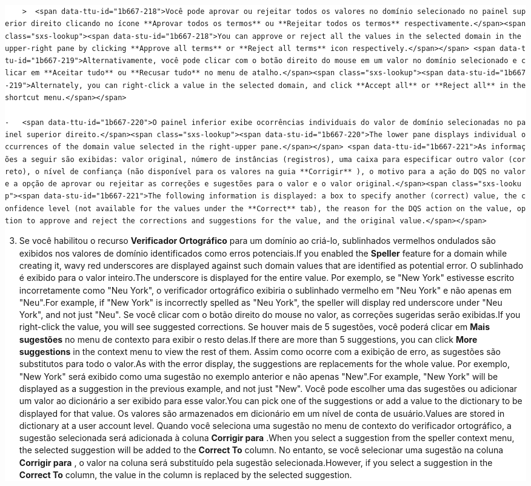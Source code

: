         >  <span data-ttu-id="1b667-218">Você pode aprovar ou rejeitar todos os valores no domínio selecionado no painel superior direito clicando no ícone **Aprovar todos os termos** ou **Rejeitar todos os termos** respectivamente.</span><span class="sxs-lookup"><span data-stu-id="1b667-218">You can approve or reject all the values in the selected domain in the upper-right pane by clicking **Approve all terms** or **Reject all terms** icon respectively.</span></span> <span data-ttu-id="1b667-219">Alternativamente, você pode clicar com o botão direito do mouse em um valor no domínio selecionado e clicar em **Aceitar tudo** ou **Recusar tudo** no menu de atalho.</span><span class="sxs-lookup"><span data-stu-id="1b667-219">Alternately, you can right-click a value in the selected domain, and click **Accept all** or **Reject all** in the shortcut menu.</span></span>  
  
    -   <span data-ttu-id="1b667-220">O painel inferior exibe ocorrências individuais do valor de domínio selecionadas no painel superior direito.</span><span class="sxs-lookup"><span data-stu-id="1b667-220">The lower pane displays individual occurrences of the domain value selected in the right-upper pane.</span></span> <span data-ttu-id="1b667-221">As informações a seguir são exibidas: valor original, número de instâncias (registros), uma caixa para especificar outro valor (correto), o nível de confiança (não disponível para os valores na guia **Corrigir** ), o motivo para a ação do DQS no valor e a opção de aprovar ou rejeitar as correções e sugestões para o valor e o valor original.</span><span class="sxs-lookup"><span data-stu-id="1b667-221">The following information is displayed: a box to specify another (correct) value, the confidence level (not available for the values under the **Correct** tab), the reason for the DQS action on the value, option to approve and reject the corrections and suggestions for the value, and the original value.</span></span>  
  
3.  <span data-ttu-id="1b667-222">Se você habilitou o recurso **Verificador Ortográfico** para um domínio ao criá-lo, sublinhados vermelhos ondulados são exibidos nos valores de domínio identificados como erros potenciais.</span><span class="sxs-lookup"><span data-stu-id="1b667-222">If you enabled the **Speller** feature for a domain while creating it, wavy red underscores are displayed against such domain values that are identified as potential error.</span></span> <span data-ttu-id="1b667-223">O sublinhado é exibido para o valor inteiro.</span><span class="sxs-lookup"><span data-stu-id="1b667-223">The underscore is displayed for the entire value.</span></span> <span data-ttu-id="1b667-224">Por exemplo, se "New York" estivesse escrito incorretamente como "Neu York", o verificador ortográfico exibiria o sublinhado vermelho em "Neu York" e não apenas em "Neu".</span><span class="sxs-lookup"><span data-stu-id="1b667-224">For example, if "New York" is incorrectly spelled as "Neu York", the speller will display red underscore under "Neu York", and not just "Neu".</span></span> <span data-ttu-id="1b667-225">Se você clicar com o botão direito do mouse no valor, as correções sugeridas serão exibidas.</span><span class="sxs-lookup"><span data-stu-id="1b667-225">If you right-click the value, you will see suggested corrections.</span></span> <span data-ttu-id="1b667-226">Se houver mais de 5 sugestões, você poderá clicar em **Mais sugestões** no menu de contexto para exibir o resto delas.</span><span class="sxs-lookup"><span data-stu-id="1b667-226">If there are more than 5 suggestions, you can click **More suggestions** in the context menu to view the rest of them.</span></span> <span data-ttu-id="1b667-227">Assim como ocorre com a exibição de erro, as sugestões são substitutos para todo o valor.</span><span class="sxs-lookup"><span data-stu-id="1b667-227">As with the error display, the suggestions are replacements for the whole value.</span></span> <span data-ttu-id="1b667-228">Por exemplo, "New York" será exibido como uma sugestão no exemplo anterior e não apenas "New".</span><span class="sxs-lookup"><span data-stu-id="1b667-228">For example, "New York" will be displayed as a suggestion in the previous example, and not just "New".</span></span> <span data-ttu-id="1b667-229">Você pode escolher uma das sugestões ou adicionar um valor ao dicionário a ser exibido para esse valor.</span><span class="sxs-lookup"><span data-stu-id="1b667-229">You can pick one of the suggestions or add a value to the dictionary to be displayed for that value.</span></span> <span data-ttu-id="1b667-230">Os valores são armazenados em dicionário em um nível de conta de usuário.</span><span class="sxs-lookup"><span data-stu-id="1b667-230">Values are stored in dictionary at a user account level.</span></span> <span data-ttu-id="1b667-231">Quando você seleciona uma sugestão no menu de contexto do verificador ortográfico, a sugestão selecionada será adicionada à coluna **Corrigir para** .</span><span class="sxs-lookup"><span data-stu-id="1b667-231">When you select a suggestion from the speller context menu, the selected suggestion will be added to the **Correct To** column.</span></span> <span data-ttu-id="1b667-232">No entanto, se você selecionar uma sugestão na coluna **Corrigir para** , o valor na coluna será substituído pela sugestão selecionada.</span><span class="sxs-lookup"><span data-stu-id="1b667-232">However, if you select a suggestion in the **Correct To** column, the value in the column is replaced by the selected suggestion.</span></span>  
  